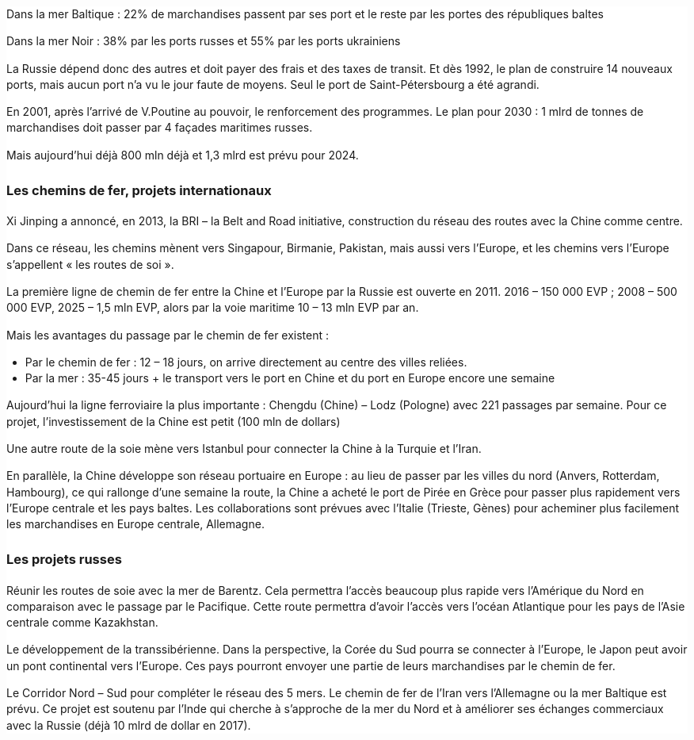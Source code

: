Dans la mer Baltique : 22% de marchandises passent par ses port et le reste par les portes des républiques baltes

Dans la mer Noir : 38% par les ports russes et 55% par les ports ukrainiens

La Russie dépend donc des autres et doit payer des frais et des taxes de transit. Et dès 1992, le plan de construire 14 nouveaux ports, mais aucun port n’a vu le jour faute de moyens. Seul le port de Saint-Pétersbourg a été agrandi.

En 2001, après l’arrivé de V.Poutine au pouvoir, le renforcement des programmes. Le plan pour 2030 : 1 mlrd de  tonnes de marchandises doit passer par 4 façades maritimes russes.

Mais aujourd’hui déjà 800 mln déjà et 1,3 mlrd est prévu pour 2024. 


### Les chemins de fer, projets internationaux

Xi Jinping a annoncé, en 2013, la BRI – la Belt and Road initiative, construction du réseau des routes avec la Chine comme centre. 

Dans ce réseau, les chemins mènent vers Singapour, Birmanie, Pakistan,  mais aussi vers l’Europe, et les chemins vers l’Europe s’appellent « les routes de soi ».

La première ligne de chemin de fer entre la Chine et l’Europe par la Russie est ouverte en 2011. 2016 – 150 000 EVP ; 2008 – 500 000 EVP, 2025 – 1,5 mln EVP, alors par la voie maritime 10 – 13 mln EVP par an.

Mais les avantages du passage par le chemin de fer existent : 
- Par le chemin de fer : 12 – 18 jours, on arrive directement au centre des villes reliées. 
- Par la mer : 35-45 jours + le transport vers le port en Chine et du port en Europe encore une semaine

Aujourd’hui la ligne ferroviaire la plus importante :  Chengdu (Chine) – Lodz (Pologne) avec 221 passages par semaine.
Pour ce projet, l’investissement de la Chine est petit  (100 mln de dollars)

Une autre route de la soie mène vers Istanbul pour connecter la Chine à la Turquie et l’Iran.

En parallèle, la Chine développe son réseau portuaire en Europe : au lieu de passer par les villes du nord (Anvers, Rotterdam, Hambourg), ce qui rallonge d’une semaine la route, la Chine a acheté le port de Pirée en Grèce pour passer plus rapidement vers l’Europe centrale et les pays baltes. Les collaborations sont prévues avec l’Italie (Trieste, Gènes) pour acheminer plus facilement les marchandises en Europe centrale, Allemagne.

### Les projets russes

Réunir les routes de soie avec la mer de Barentz. Cela permettra l’accès beaucoup plus rapide vers l’Amérique du Nord en comparaison avec le passage par le Pacifique. Cette route permettra d’avoir l’accès vers l’océan Atlantique pour les pays de l’Asie centrale comme Kazakhstan.

Le développement de la transsibérienne. Dans la perspective, la Corée du Sud pourra se connecter à l’Europe, le Japon peut avoir un pont continental vers l’Europe. Ces pays pourront envoyer une partie de leurs marchandises par le chemin de fer.

Le Corridor Nord – Sud pour compléter le réseau des 5 mers. Le chemin de fer de l’Iran vers l’Allemagne ou la mer Baltique est prévu. Ce projet est soutenu par l’Inde qui cherche à s’approche de la mer du Nord et à améliorer ses échanges commerciaux avec la Russie (déjà 10 mlrd de dollar en 2017).
